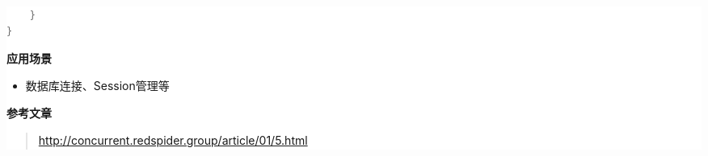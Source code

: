 ```java
    }
}
```

**应用场景**

-  数据库连接、Session管理等 

**参考文章**

> http://concurrent.redspider.group/article/01/5.html



